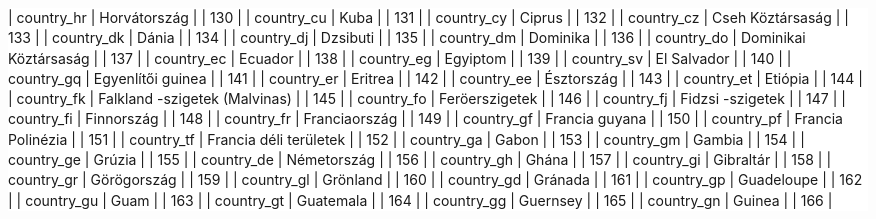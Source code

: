| country_hr | Horvátország |  | 130 |
| country_cu | Kuba |  | 131 |
| country_cy | Ciprus |  | 132 |
| country_cz | Cseh Köztársaság |  | 133 |
| country_dk | Dánia |  | 134 |
| country_dj | Dzsibuti |  | 135 |
| country_dm | Dominika |  | 136 |
| country_do | Dominikai Köztársaság |  | 137 |
| country_ec | Ecuador |  | 138 |
| country_eg | Egyiptom |  | 139 |
| country_sv | El Salvador |  | 140 |
| country_gq | Egyenlítői guinea |  | 141 |
| country_er | Eritrea |  | 142 |
| country_ee | Észtország |  | 143 |
| country_et | Etiópia |  | 144 |
| country_fk | Falkland -szigetek (Malvinas) |  | 145 |
| country_fo | Feröerszigetek |  | 146 |
| country_fj | Fidzsi -szigetek |  | 147 |
| country_fi | Finnország |  | 148 |
| country_fr | Franciaország |  | 149 |
| country_gf | Francia guyana |  | 150 |
| country_pf | Francia Polinézia |  | 151 |
| country_tf | Francia déli területek |  | 152 |
| country_ga | Gabon |  | 153 |
| country_gm | Gambia |  | 154 |
| country_ge | Grúzia |  | 155 |
| country_de | Németország |  | 156 |
| country_gh | Ghána |  | 157 |
| country_gi | Gibraltár |  | 158 |
| country_gr | Görögország |  | 159 |
| country_gl | Grönland |  | 160 |
| country_gd | Gránada |  | 161 |
| country_gp | Guadeloupe |  | 162 |
| country_gu | Guam |  | 163 |
| country_gt | Guatemala |  | 164 |
| country_gg | Guernsey |  | 165 |
| country_gn | Guinea |  | 166 |